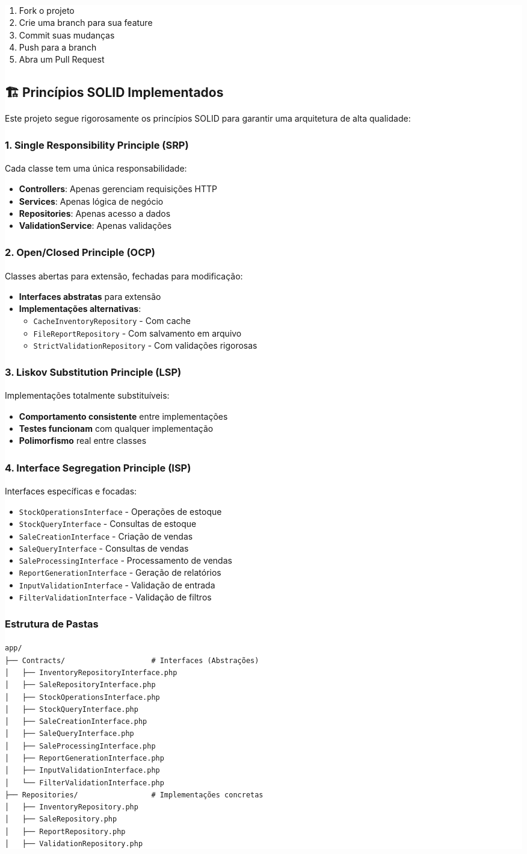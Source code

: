 1. Fork o projeto
2. Crie uma branch para sua feature
3. Commit suas mudanças
4. Push para a branch
5. Abra um Pull Request

## 🏗️ Princípios SOLID Implementados

Este projeto segue rigorosamente os princípios SOLID para garantir uma arquitetura de alta qualidade:

### 1. Single Responsibility Principle (SRP)
Cada classe tem uma única responsabilidade:
- **Controllers**: Apenas gerenciam requisições HTTP
- **Services**: Apenas lógica de negócio
- **Repositories**: Apenas acesso a dados
- **ValidationService**: Apenas validações

### 2. Open/Closed Principle (OCP)
Classes abertas para extensão, fechadas para modificação:
- **Interfaces abstratas** para extensão
- **Implementações alternativas**:
  - `CacheInventoryRepository` - Com cache
  - `FileReportRepository` - Com salvamento em arquivo
  - `StrictValidationRepository` - Com validações rigorosas

### 3. Liskov Substitution Principle (LSP)
Implementações totalmente substituíveis:
- **Comportamento consistente** entre implementações
- **Testes funcionam** com qualquer implementação
- **Polimorfismo** real entre classes

### 4. Interface Segregation Principle (ISP)
Interfaces específicas e focadas:
- `StockOperationsInterface` - Operações de estoque
- `StockQueryInterface` - Consultas de estoque
- `SaleCreationInterface` - Criação de vendas
- `SaleQueryInterface` - Consultas de vendas
- `SaleProcessingInterface` - Processamento de vendas
- `ReportGenerationInterface` - Geração de relatórios
- `InputValidationInterface` - Validação de entrada
- `FilterValidationInterface` - Validação de filtros


### Estrutura de Pastas
```
app/
├── Contracts/                    # Interfaces (Abstrações)
│   ├── InventoryRepositoryInterface.php
│   ├── SaleRepositoryInterface.php
│   ├── StockOperationsInterface.php
│   ├── StockQueryInterface.php
│   ├── SaleCreationInterface.php
│   ├── SaleQueryInterface.php
│   ├── SaleProcessingInterface.php
│   ├── ReportGenerationInterface.php
│   ├── InputValidationInterface.php
│   └── FilterValidationInterface.php
├── Repositories/                 # Implementações concretas
│   ├── InventoryRepository.php
│   ├── SaleRepository.php
│   ├── ReportRepository.php
│   ├── ValidationRepository.php
```